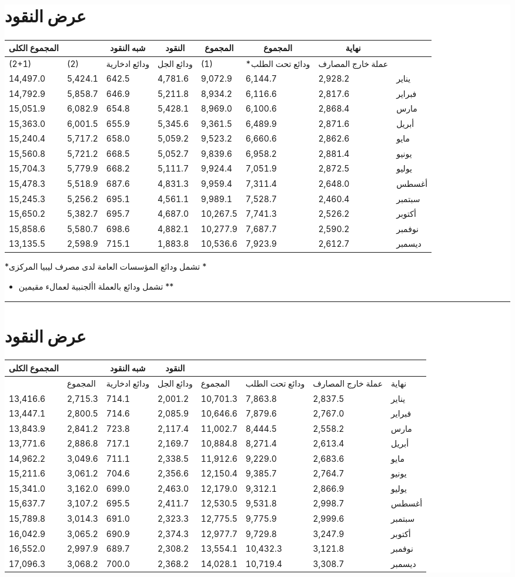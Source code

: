 # عرض النقود

|المجموع الكلى| |شبه النقود|النقود|المجموع|المجموع|نهاية| |
|---|---|---|---|---|---|---|---|
|(2+1)|(2)|ودائع ادخارية|ودائع الجل|(1)|*ودائع تحت الطلب|عملة خارج المصارف| |
|14,497.0|5,424.1|642.5|4,781.6|9,072.9|6,144.7|2,928.2|يناير|
|14,792.9|5,858.7|646.9|5,211.8|8,934.2|6,116.6|2,817.6|فبراير|
|15,051.9|6,082.9|654.8|5,428.1|8,969.0|6,100.6|2,868.4|مارس|
|15,363.0|6,001.5|655.9|5,345.6|9,361.5|6,489.9|2,871.6|أبريل|
|15,240.4|5,717.2|658.0|5,059.2|9,523.2|6,660.6|2,862.6|مايو|
|15,560.8|5,721.2|668.5|5,052.7|9,839.6|6,958.2|2,881.4|يونيو|
|15,704.3|5,779.9|668.2|5,111.7|9,924.4|7,051.9|2,872.5|يوليو|
|15,478.3|5,518.9|687.6|4,831.3|9,959.4|7,311.4|2,648.0|أغسطس|
|15,245.3|5,256.2|695.1|4,561.1|9,989.1|7,528.7|2,460.4|سبتمبر|
|15,650.2|5,382.7|695.7|4,687.0|10,267.5|7,741.3|2,526.2|أكتوبر|
|15,858.6|5,580.7|698.6|4,882.1|10,277.9|7,687.7|2,590.2|نوفمبر|
|13,135.5|2,598.9|715.1|1,883.8|10,536.6|7,923.9|2,612.7|ديسمبر|

*تشمل ودائع المؤسسات العامة لدى مصرف ليبيا المركزى *

* تشمل ودائع بالعملة األجنبية لعمالء مقيمين **
---
# عرض النقود

|المجموع الكلى| |شبه النقود|النقود| | | | |
|---|---|---|---|---|---|---|---|
| |المجموع|ودائع ادخارية|ودائع الجل|المجموع|ودائع تحت الطلب|عملة خارج المصارف|نهاية|
|13,416.6|2,715.3|714.1|2,001.2|10,701.3|7,863.8|2,837.5|يناير|
|13,447.1|2,800.5|714.6|2,085.9|10,646.6|7,879.6|2,767.0|فبراير|
|13,843.9|2,841.2|723.8|2,117.4|11,002.7|8,444.5|2,558.2|مارس|
|13,771.6|2,886.8|717.1|2,169.7|10,884.8|8,271.4|2,613.4|أبريل|
|14,962.2|3,049.6|711.1|2,338.5|11,912.6|9,229.0|2,683.6|مايو|
|15,211.6|3,061.2|704.6|2,356.6|12,150.4|9,385.7|2,764.7|يونيو|
|15,341.0|3,162.0|699.0|2,463.0|12,179.0|9,312.1|2,866.9|يوليو|
|15,637.7|3,107.2|695.5|2,411.7|12,530.5|9,531.8|2,998.7|أغسطس|
|15,789.8|3,014.3|691.0|2,323.3|12,775.5|9,775.9|2,999.6|سبتمبر|
|16,042.9|3,065.2|690.9|2,374.3|12,977.7|9,729.8|3,247.9|أكتوبر|
|16,552.0|2,997.9|689.7|2,308.2|13,554.1|10,432.3|3,121.8|نوفمبر|
|17,096.3|3,068.2|700.0|2,368.2|14,028.1|10,719.4|3,308.7|ديسمبر|
